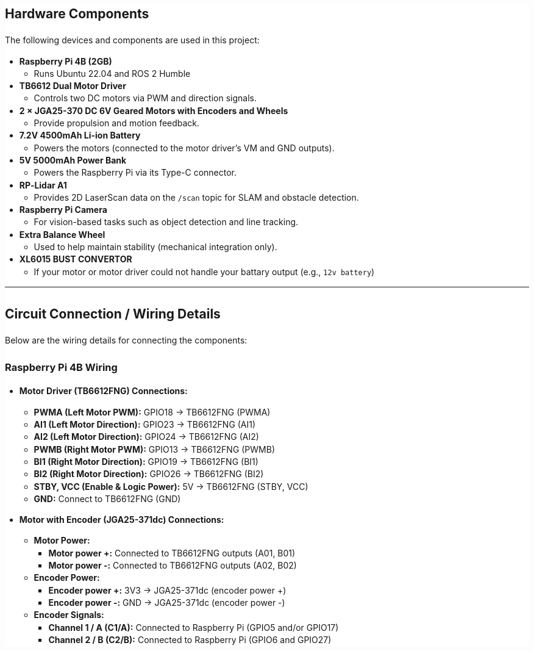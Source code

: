 
## Hardware Components

The following devices and components are used in this project:

- **Raspberry Pi 4B (2GB)**  
  - Runs Ubuntu 22.04 and ROS 2 Humble
- **TB6612 Dual Motor Driver**  
  - Controls two DC motors via PWM and direction signals.
- **2 × JGA25-370 DC 6V Geared Motors with Encoders and Wheels**  
  - Provide propulsion and motion feedback.
- **7.2V 4500mAh Li-ion Battery**  
  - Powers the motors (connected to the motor driver’s VM and GND outputs).
- **5V 5000mAh Power Bank**  
  - Powers the Raspberry Pi via its Type-C connector.
- **RP‑Lidar A1**  
  - Provides 2D LaserScan data on the `/scan` topic for SLAM and obstacle detection.
- **Raspberry Pi Camera**  
  - For vision-based tasks such as object detection and line tracking.
- **Extra Balance Wheel**  
  - Used to help maintain stability (mechanical integration only).
- **XL6015 BUST CONVERTOR**
  - If your motor or motor driver could not handle your battary output (e.g., `12v battery`)
---

## Circuit Connection / Wiring Details

Below are the wiring details for connecting the components:

### Raspberry Pi 4B Wiring

- **Motor Driver (TB6612FNG) Connections:**
  - **PWMA (Left Motor PWM):** GPIO18 → TB6612FNG (PWMA)
  - **AI1 (Left Motor Direction):** GPIO23 → TB6612FNG (AI1)
  - **AI2 (Left Motor Direction):** GPIO24 → TB6612FNG (AI2)
  - **PWMB (Right Motor PWM):** GPIO13 → TB6612FNG (PWMB)
  - **BI1 (Right Motor Direction):** GPIO19 → TB6612FNG (BI1)
  - **BI2 (Right Motor Direction):** GPIO26 → TB6612FNG (BI2)
  - **STBY, VCC (Enable & Logic Power):** 5V → TB6612FNG (STBY, VCC)
  - **GND:** Connect to TB6612FNG (GND)

- **Motor with Encoder (JGA25-371dc) Connections:**
  - **Motor Power:**
    - **Motor power +:** Connected to TB6612FNG outputs (A01, B01)
    - **Motor power -:** Connected to TB6612FNG outputs (A02, B02)
  - **Encoder Power:**
    - **Encoder power +:** 3V3 → JGA25-371dc (encoder power +)
    - **Encoder power -:** GND → JGA25-371dc (encoder power -)
  - **Encoder Signals:**
    - **Channel 1 / A (C1/A):** Connected to Raspberry Pi (GPIO5 and/or GPIO17)
    - **Channel 2 / B (C2/B):** Connected to Raspberry Pi (GPIO6 and GPIO27)
